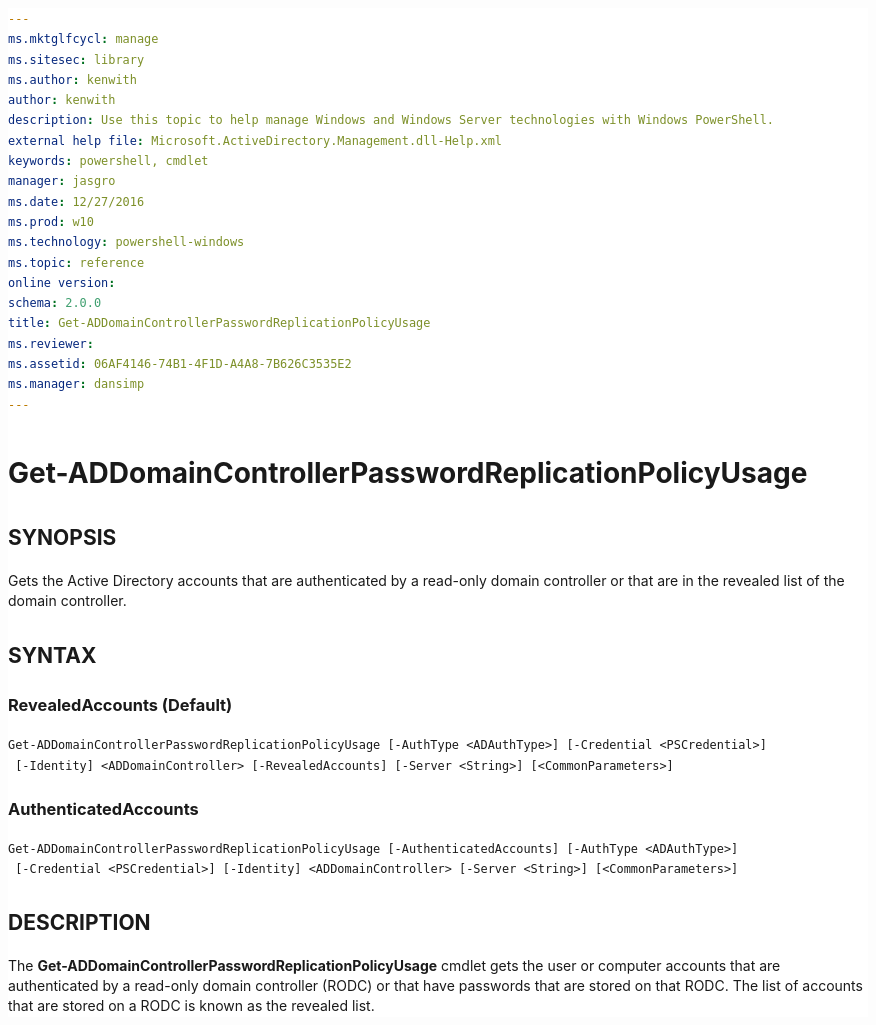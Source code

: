 ```yaml
---
ms.mktglfcycl: manage
ms.sitesec: library
ms.author: kenwith
author: kenwith
description: Use this topic to help manage Windows and Windows Server technologies with Windows PowerShell.
external help file: Microsoft.ActiveDirectory.Management.dll-Help.xml
keywords: powershell, cmdlet
manager: jasgro
ms.date: 12/27/2016
ms.prod: w10
ms.technology: powershell-windows
ms.topic: reference
online version: 
schema: 2.0.0
title: Get-ADDomainControllerPasswordReplicationPolicyUsage
ms.reviewer:
ms.assetid: 06AF4146-74B1-4F1D-A4A8-7B626C3535E2
ms.manager: dansimp
---
```


# Get-ADDomainControllerPasswordReplicationPolicyUsage

## SYNOPSIS
Gets the Active Directory accounts that are authenticated by a read-only domain controller or that are in the revealed list of the domain controller.

## SYNTAX

### RevealedAccounts (Default)
```
Get-ADDomainControllerPasswordReplicationPolicyUsage [-AuthType <ADAuthType>] [-Credential <PSCredential>]
 [-Identity] <ADDomainController> [-RevealedAccounts] [-Server <String>] [<CommonParameters>]
```

### AuthenticatedAccounts
```
Get-ADDomainControllerPasswordReplicationPolicyUsage [-AuthenticatedAccounts] [-AuthType <ADAuthType>]
 [-Credential <PSCredential>] [-Identity] <ADDomainController> [-Server <String>] [<CommonParameters>]
```

## DESCRIPTION
The **Get-ADDomainControllerPasswordReplicationPolicyUsage** cmdlet gets the user or computer accounts that are authenticated by a read-only domain controller (RODC) or that have passwords that are stored on that RODC.
The list of accounts that are stored on a RODC is known as the revealed list.
